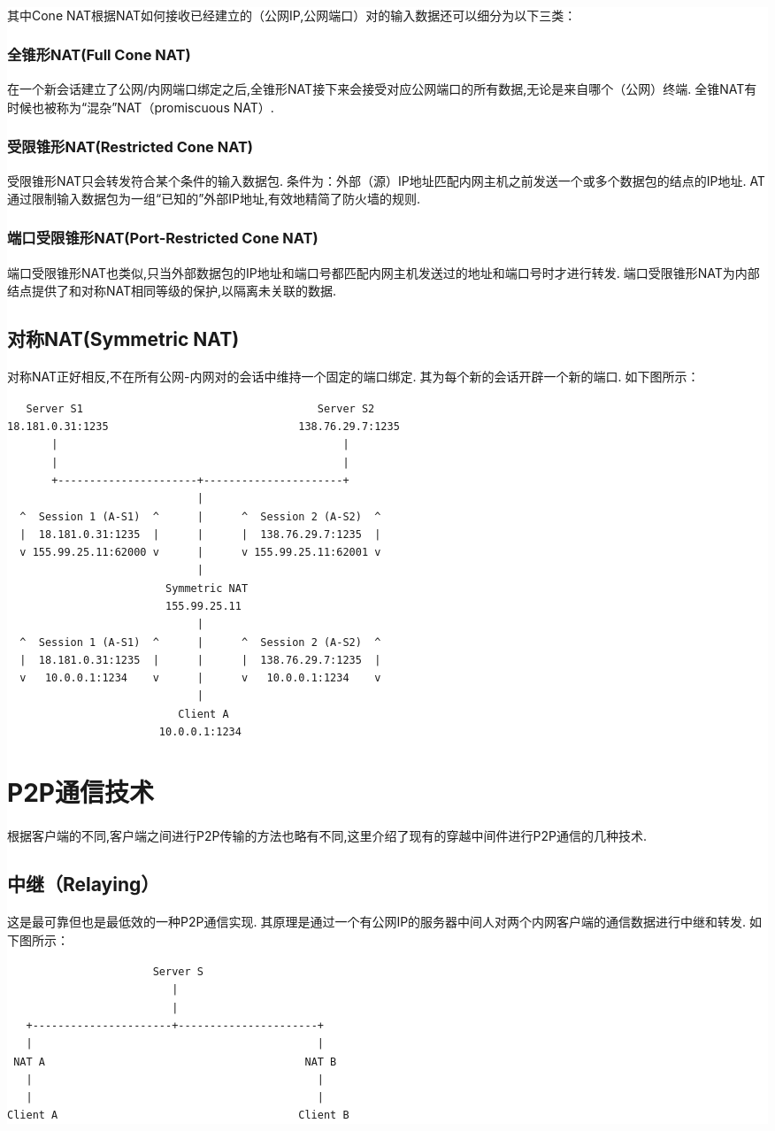 其中Cone NAT根据NAT如何接收已经建立的（公网IP,公网端口）对的输入数据还可以细分为以下三类：

### 全锥形NAT(Full Cone NAT)

在一个新会话建立了公网/内网端口绑定之后,全锥形NAT接下来会接受对应公网端口的所有数据,无论是来自哪个（公网）终端. 全锥NAT有时候也被称为“混杂”NAT（promiscuous NAT）.

### 受限锥形NAT(Restricted Cone NAT)

受限锥形NAT只会转发符合某个条件的输入数据包. 条件为：外部（源）IP地址匹配内网主机之前发送一个或多个数据包的结点的IP地址. AT通过限制输入数据包为一组“已知的”外部IP地址,有效地精简了防火墙的规则.

### 端口受限锥形NAT(Port-Restricted Cone NAT)

端口受限锥形NAT也类似,只当外部数据包的IP地址和端口号都匹配内网主机发送过的地址和端口号时才进行转发. 端口受限锥形NAT为内部结点提供了和对称NAT相同等级的保护,以隔离未关联的数据.

## 对称NAT(Symmetric NAT)

对称NAT正好相反,不在所有公网-内网对的会话中维持一个固定的端口绑定. 其为每个新的会话开辟一个新的端口. 如下图所示：

```
   Server S1                                     Server S2
18.181.0.31:1235                              138.76.29.7:1235
       |                                             |
       |                                             |
       +----------------------+----------------------+
                              |
  ^  Session 1 (A-S1)  ^      |      ^  Session 2 (A-S2)  ^
  |  18.181.0.31:1235  |      |      |  138.76.29.7:1235  |
  v 155.99.25.11:62000 v      |      v 155.99.25.11:62001 v
                              |
                         Symmetric NAT
                         155.99.25.11
                              |
  ^  Session 1 (A-S1)  ^      |      ^  Session 2 (A-S2)  ^
  |  18.181.0.31:1235  |      |      |  138.76.29.7:1235  |
  v   10.0.0.1:1234    v      |      v   10.0.0.1:1234    v
                              |
                           Client A
                        10.0.0.1:1234
```

# P2P通信技术

根据客户端的不同,客户端之间进行P2P传输的方法也略有不同,这里介绍了现有的穿越中间件进行P2P通信的几种技术.

## 中继（Relaying）

这是最可靠但也是最低效的一种P2P通信实现. 其原理是通过一个有公网IP的服务器中间人对两个内网客户端的通信数据进行中继和转发. 如下图所示：

```
                       Server S
                          |
                          |
   +----------------------+----------------------+
   |                                             |
 NAT A                                         NAT B
   |                                             |
   |                                             |
Client A                                      Client B
```
